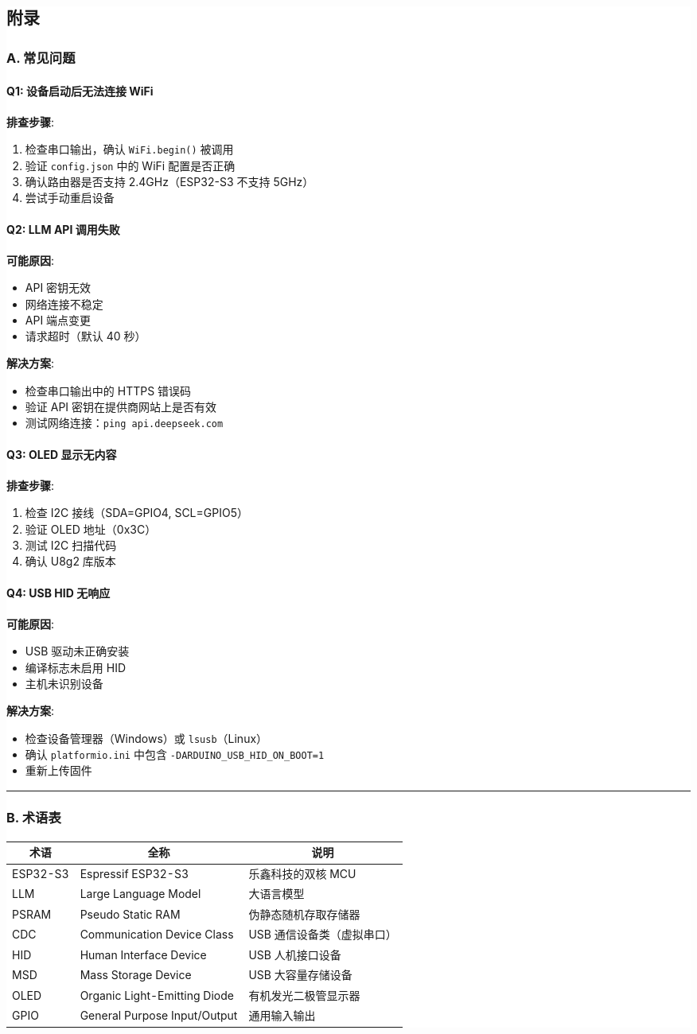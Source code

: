 
## 附录

### A. 常见问题

#### Q1: 设备启动后无法连接 WiFi

**排查步骤**:
1. 检查串口输出，确认 `WiFi.begin()` 被调用
2. 验证 `config.json` 中的 WiFi 配置是否正确
3. 确认路由器是否支持 2.4GHz（ESP32-S3 不支持 5GHz）
4. 尝试手动重启设备

#### Q2: LLM API 调用失败

**可能原因**:
- API 密钥无效
- 网络连接不稳定
- API 端点变更
- 请求超时（默认 40 秒）

**解决方案**:
- 检查串口输出中的 HTTPS 错误码
- 验证 API 密钥在提供商网站上是否有效
- 测试网络连接：`ping api.deepseek.com`

#### Q3: OLED 显示无内容

**排查步骤**:
1. 检查 I2C 接线（SDA=GPIO4, SCL=GPIO5）
2. 验证 OLED 地址（0x3C）
3. 测试 I2C 扫描代码
4. 确认 U8g2 库版本

#### Q4: USB HID 无响应

**可能原因**:
- USB 驱动未正确安装
- 编译标志未启用 HID
- 主机未识别设备

**解决方案**:
- 检查设备管理器（Windows）或 `lsusb`（Linux）
- 确认 `platformio.ini` 中包含 `-DARDUINO_USB_HID_ON_BOOT=1`
- 重新上传固件

---

### B. 术语表

| 术语 | 全称 | 说明 |
|------|------|------|
| ESP32-S3 | Espressif ESP32-S3 | 乐鑫科技的双核 MCU |
| LLM | Large Language Model | 大语言模型 |
| PSRAM | Pseudo Static RAM | 伪静态随机存取存储器 |
| CDC | Communication Device Class | USB 通信设备类（虚拟串口） |
| HID | Human Interface Device | USB 人机接口设备 |
| MSD | Mass Storage Device | USB 大容量存储设备 |
| OLED | Organic Light-Emitting Diode | 有机发光二极管显示器 |
| GPIO | General Purpose Input/Output | 通用输入输出 |